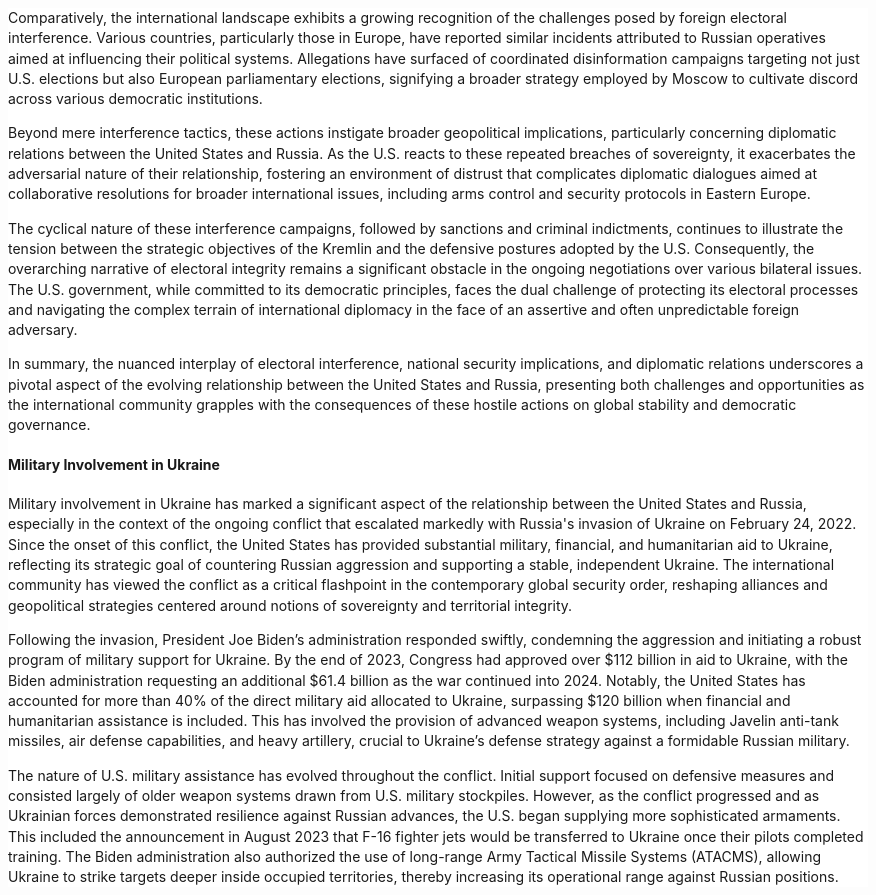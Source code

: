 Comparatively, the international landscape exhibits a growing recognition of the challenges posed by foreign electoral interference. Various countries, particularly those in Europe, have reported similar incidents attributed to Russian operatives aimed at influencing their political systems. Allegations have surfaced of coordinated disinformation campaigns targeting not just U.S. elections but also European parliamentary elections, signifying a broader strategy employed by Moscow to cultivate discord across various democratic institutions.

Beyond mere interference tactics, these actions instigate broader geopolitical implications, particularly concerning diplomatic relations between the United States and Russia. As the U.S. reacts to these repeated breaches of sovereignty, it exacerbates the adversarial nature of their relationship, fostering an environment of distrust that complicates diplomatic dialogues aimed at collaborative resolutions for broader international issues, including arms control and security protocols in Eastern Europe.

The cyclical nature of these interference campaigns, followed by sanctions and criminal indictments, continues to illustrate the tension between the strategic objectives of the Kremlin and the defensive postures adopted by the U.S. Consequently, the overarching narrative of electoral integrity remains a significant obstacle in the ongoing negotiations over various bilateral issues. The U.S. government, while committed to its democratic principles, faces the dual challenge of protecting its electoral processes and navigating the complex terrain of international diplomacy in the face of an assertive and often unpredictable foreign adversary. 

In summary, the nuanced interplay of electoral interference, national security implications, and diplomatic relations underscores a pivotal aspect of the evolving relationship between the United States and Russia, presenting both challenges and opportunities as the international community grapples with the consequences of these hostile actions on global stability and democratic governance.

#### Military Involvement in Ukraine

Military involvement in Ukraine has marked a significant aspect of the relationship between the United States and Russia, especially in the context of the ongoing conflict that escalated markedly with Russia's invasion of Ukraine on February 24, 2022. Since the onset of this conflict, the United States has provided substantial military, financial, and humanitarian aid to Ukraine, reflecting its strategic goal of countering Russian aggression and supporting a stable, independent Ukraine. The international community has viewed the conflict as a critical flashpoint in the contemporary global security order, reshaping alliances and geopolitical strategies centered around notions of sovereignty and territorial integrity.

Following the invasion, President Joe Biden’s administration responded swiftly, condemning the aggression and initiating a robust program of military support for Ukraine. By the end of 2023, Congress had approved over $112 billion in aid to Ukraine, with the Biden administration requesting an additional $61.4 billion as the war continued into 2024. Notably, the United States has accounted for more than 40% of the direct military aid allocated to Ukraine, surpassing $120 billion when financial and humanitarian assistance is included. This has involved the provision of advanced weapon systems, including Javelin anti-tank missiles, air defense capabilities, and heavy artillery, crucial to Ukraine’s defense strategy against a formidable Russian military.

The nature of U.S. military assistance has evolved throughout the conflict. Initial support focused on defensive measures and consisted largely of older weapon systems drawn from U.S. military stockpiles. However, as the conflict progressed and as Ukrainian forces demonstrated resilience against Russian advances, the U.S. began supplying more sophisticated armaments. This included the announcement in August 2023 that F-16 fighter jets would be transferred to Ukraine once their pilots completed training. The Biden administration also authorized the use of long-range Army Tactical Missile Systems (ATACMS), allowing Ukraine to strike targets deeper inside occupied territories, thereby increasing its operational range against Russian positions.
